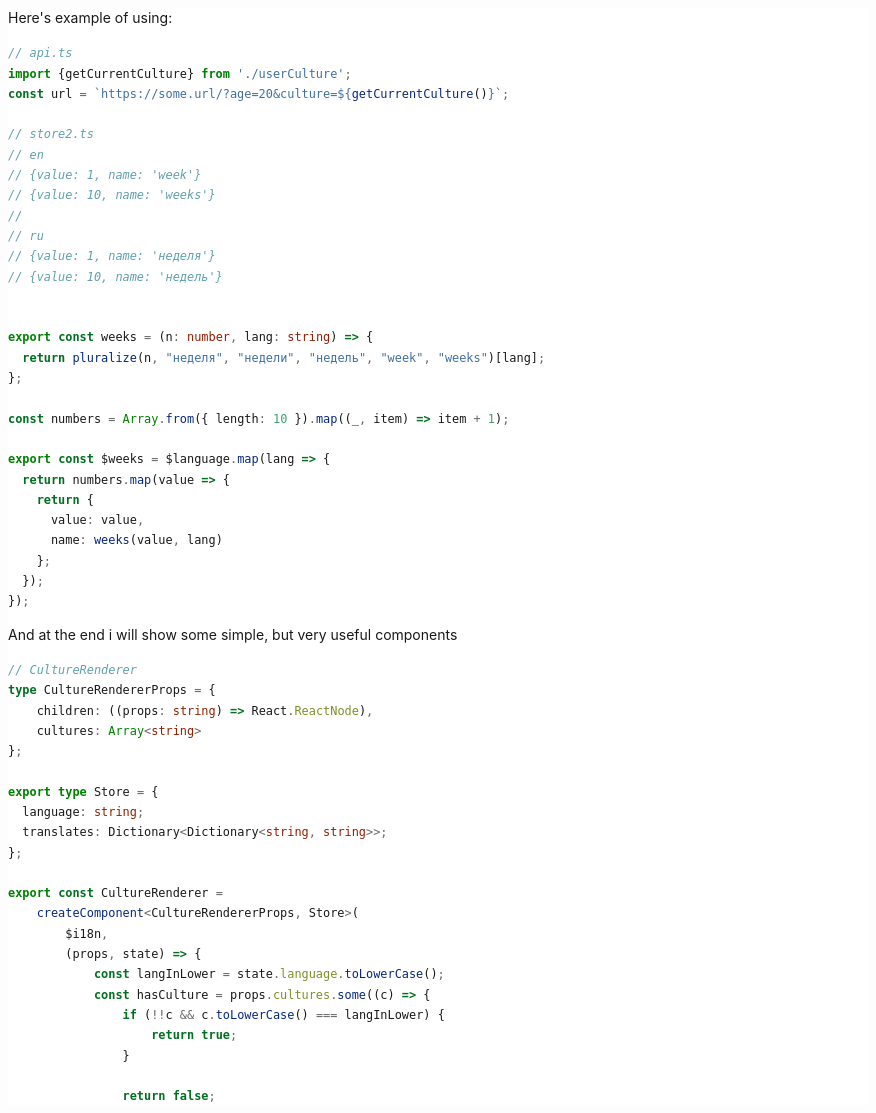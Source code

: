 

Here's example of using:





```ts
// api.ts
import {getCurrentCulture} from './userCulture'; 
const url = `https://some.url/?age=20&culture=${getCurrentCulture()}`;  

// store2.ts
// en 
// {value: 1, name: 'week'}
// {value: 10, name: 'weeks'}
// 
// ru
// {value: 1, name: 'неделя'}
// {value: 10, name: 'недель'}


export const weeks = (n: number, lang: string) => {
  return pluralize(n, "неделя", "недели", "недель", "week", "weeks")[lang];
};

const numbers = Array.from({ length: 10 }).map((_, item) => item + 1);

export const $weeks = $language.map(lang => {
  return numbers.map(value => {
    return {
      value: value,
      name: weeks(value, lang)
    };
  });
});
```



And at the end i will show some simple, but very useful components







```ts 
// CultureRenderer
type CultureRendererProps = {
    children: ((props: string) => React.ReactNode),
    cultures: Array<string>
};

export type Store = {
  language: string;
  translates: Dictionary<Dictionary<string, string>>;
};

export const CultureRenderer =
    createComponent<CultureRendererProps, Store>(
        $i18n,
        (props, state) => {
            const langInLower = state.language.toLowerCase();
            const hasCulture = props.cultures.some((c) => {
                if (!!c && c.toLowerCase() === langInLower) {
                    return true;
                }

                return false;
```
